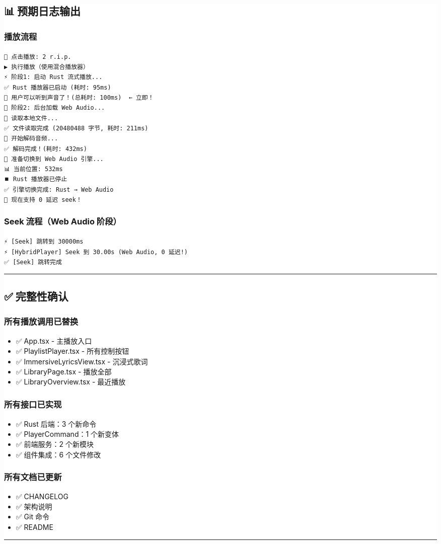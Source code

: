 
## 📊 预期日志输出

### 播放流程
```
🎯 点击播放: 2 r.i.p.
▶️ 执行播放（使用混合播放器）
⚡ 阶段1: 启动 Rust 流式播放...
✅ Rust 播放器已启动 (耗时: 95ms)
🎵 用户可以听到声音了！(总耗时: 100ms)  ← 立即！
💾 阶段2: 后台加载 Web Audio...
📖 读取本地文件...
✅ 文件读取完成 (20480488 字节, 耗时: 211ms)
🔄 开始解码音频...
✅ 解码完成！(耗时: 432ms)
🔄 准备切换到 Web Audio 引擎...
📊 当前位置: 532ms
⏹️ Rust 播放器已停止
✅ 引擎切换完成: Rust → Web Audio
🎯 现在支持 0 延迟 seek！
```

### Seek 流程（Web Audio 阶段）
```
⚡ [Seek] 跳转到 30000ms
⚡ [HybridPlayer] Seek 到 30.00s (Web Audio, 0 延迟!)
✅ [Seek] 跳转完成
```

---

## ✅ 完整性确认

### 所有播放调用已替换

- ✅ App.tsx - 主播放入口
- ✅ PlaylistPlayer.tsx - 所有控制按钮
- ✅ ImmersiveLyricsView.tsx - 沉浸式歌词
- ✅ LibraryPage.tsx - 播放全部
- ✅ LibraryOverview.tsx - 最近播放

### 所有接口已实现

- ✅ Rust 后端：3 个新命令
- ✅ PlayerCommand：1 个新变体
- ✅ 前端服务：2 个新模块
- ✅ 组件集成：6 个文件修改

### 所有文档已更新

- ✅ CHANGELOG
- ✅ 架构说明
- ✅ Git 命令
- ✅ README

---
